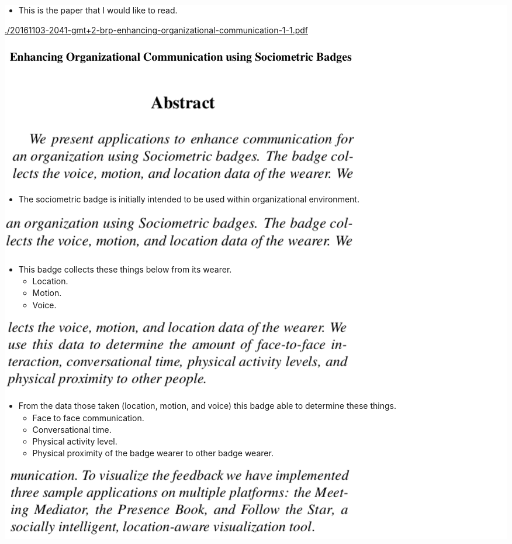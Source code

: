* This is the paper that I would like to read.

[./20161103-2041-gmt+2-brp-enhancing-organizational-communication-1-1.pdf](./20161103-2041-gmt+2-brp-enhancing-organizational-communication-1-1.pdf)

![./20161103-2041-gmt+2-brp-enhancing-organizational-communication-1-2.png](./20161103-2041-gmt+2-brp-enhancing-organizational-communication-1-2.png)

![./20161103-2041-gmt+2-brp-enhancing-organizational-communication-1-3.png](./20161103-2041-gmt+2-brp-enhancing-organizational-communication-1-3.png)

* The sociometric badge is initially intended to be used within organizational environment.

![./20161103-2041-gmt+2-brp-enhancing-organizational-communication-1-4.png](./20161103-2041-gmt+2-brp-enhancing-organizational-communication-1-4.png)

* This badge collects these things below from its wearer.
    * Location.
    * Motion.
    * Voice.

![./20161103-2041-gmt+2-brp-enhancing-organizational-communication-1-5.png](./20161103-2041-gmt+2-brp-enhancing-organizational-communication-1-5.png)

* From the data those taken (location, motion, and voice) this badge able to determine these things.
    * Face to face communication.
    * Conversational time.
    * Physical activity level.
    * Physical proximity of the badge wearer to other badge wearer.

![./20161103-2041-gmt+2-brp-enhancing-organizational-communication-1-6.png](./20161103-2041-gmt+2-brp-enhancing-organizational-communication-1-6.png)
